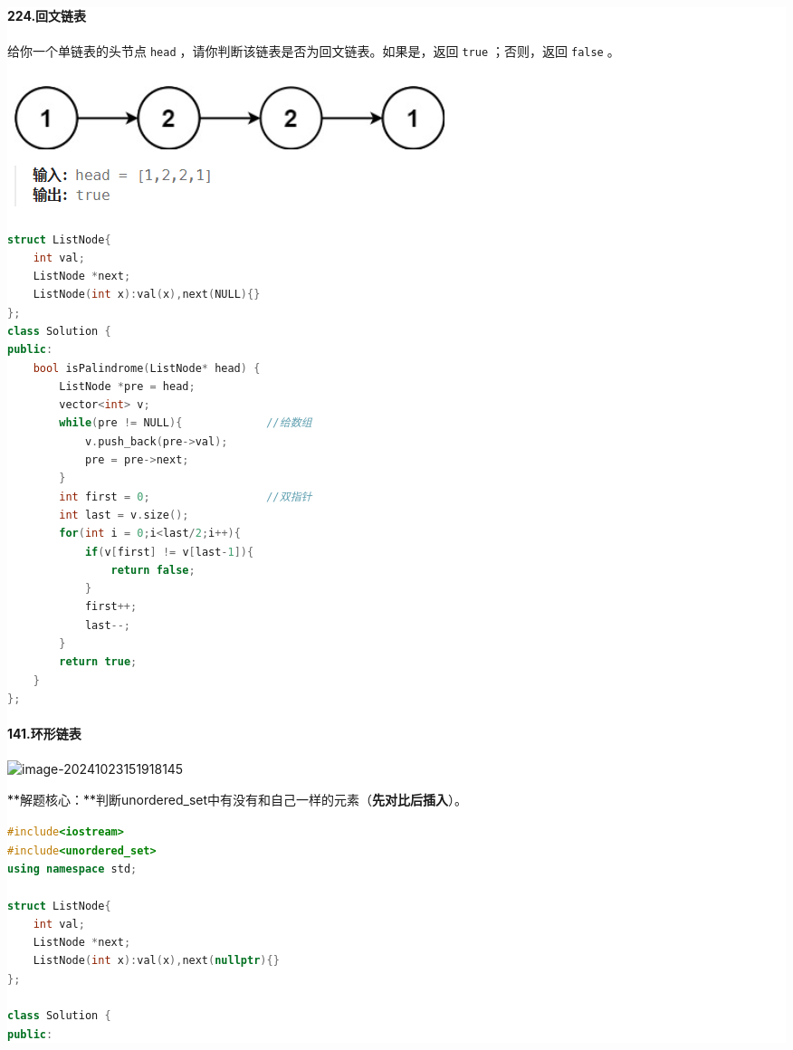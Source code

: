 



#### 224.回文链表

给你一个单链表的头节点 `head` ，请你判断该链表是否为回文链表。如果是，返回 `true` ；否则，返回 `false` 。

![image-20241014102443777](Leetcodes.assets/image-20241014102443777.png)

```c++
struct ListNode{
	int val;
	ListNode *next;
	ListNode(int x):val(x),next(NULL){}
}; 
class Solution {
public:
    bool isPalindrome(ListNode* head) {
		ListNode *pre = head;
        vector<int> v;
        while(pre != NULL){				//给数组
			v.push_back(pre->val);
            pre = pre->next;
        }
        int first = 0;					//双指针
        int last = v.size();
        for(int i = 0;i<last/2;i++){
            if(v[first] != v[last-1]){	
                return false;
            }
            first++;
            last--;
        }
        return true;
    }
};
```



#### 141.环形链表

![image-20241023151918145](Leetcodes.assets/image-20241023151918145.png)

**解题核心：**判断unordered_set中有没有和自己一样的元素（**先对比后插入**）。

```c++
#include<iostream>
#include<unordered_set>
using namespace std;

struct ListNode{
	int val;
	ListNode *next;
	ListNode(int x):val(x),next(nullptr){}
};

class Solution {
public:
```